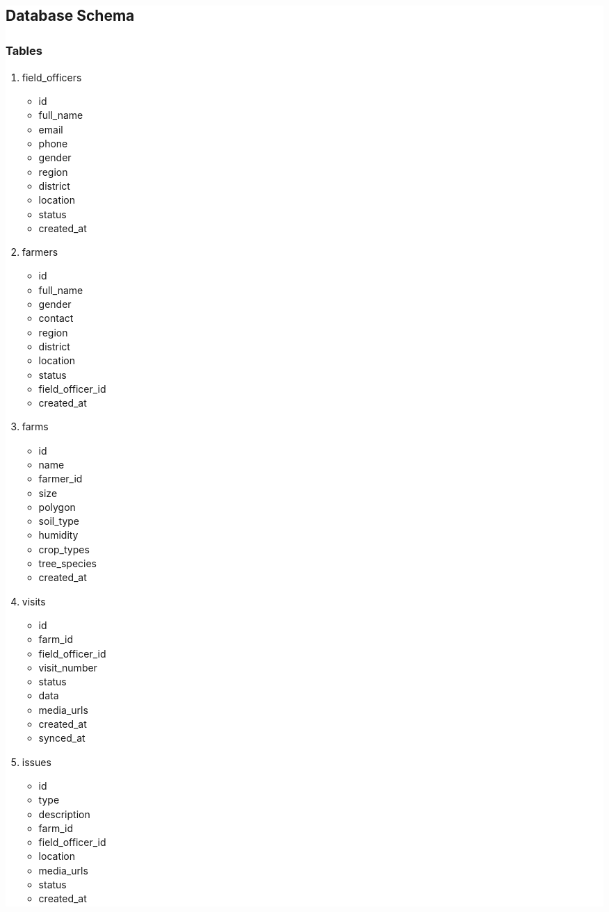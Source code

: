 ## Database Schema

### Tables
1. field_officers
   - id
   - full_name
   - email
   - phone
   - gender
   - region
   - district
   - location
   - status
   - created_at

2. farmers
   - id
   - full_name
   - gender
   - contact
   - region
   - district
   - location
   - status
   - field_officer_id
   - created_at

3. farms
   - id
   - name
   - farmer_id
   - size
   - polygon
   - soil_type
   - humidity
   - crop_types
   - tree_species
   - created_at

4. visits
   - id
   - farm_id
   - field_officer_id
   - visit_number
   - status
   - data
   - media_urls
   - created_at
   - synced_at

5. issues
   - id
   - type
   - description
   - farm_id
   - field_officer_id
   - location
   - media_urls
   - status
   - created_at
